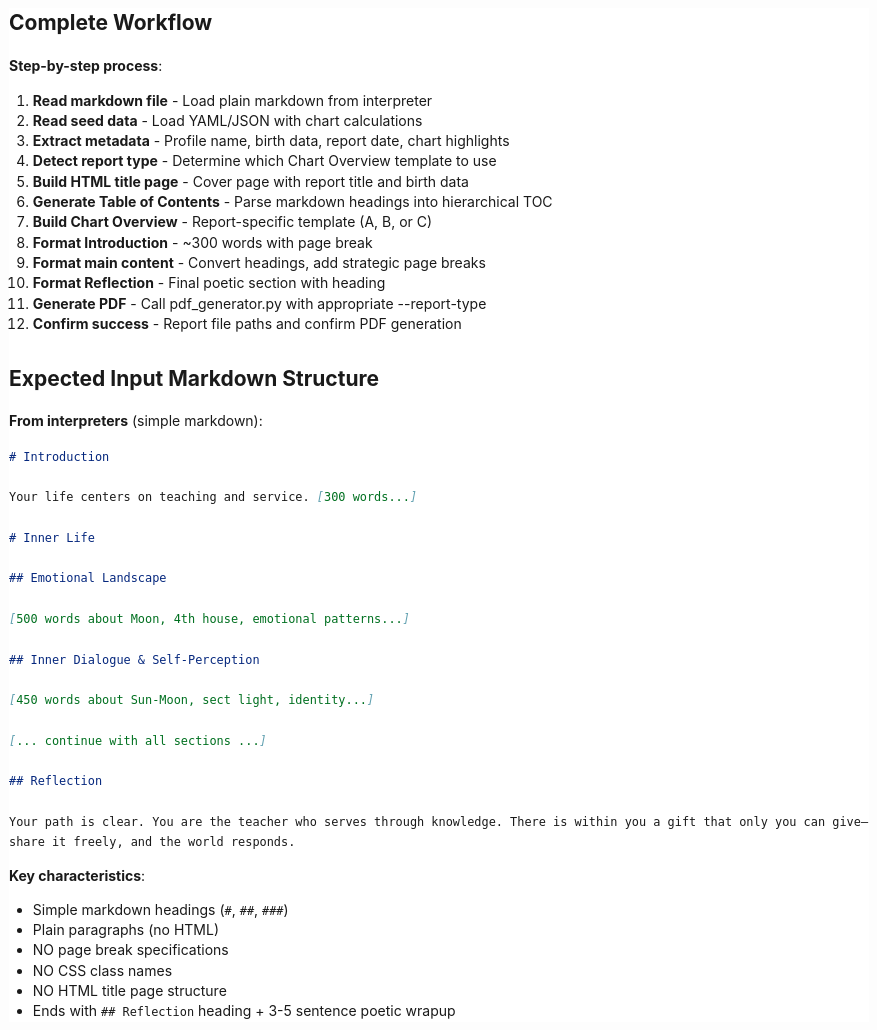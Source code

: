 ## Complete Workflow

**Step-by-step process**:

1. **Read markdown file** - Load plain markdown from interpreter
2. **Read seed data** - Load YAML/JSON with chart calculations
3. **Extract metadata** - Profile name, birth data, report date, chart highlights
4. **Detect report type** - Determine which Chart Overview template to use
5. **Build HTML title page** - Cover page with report title and birth data
6. **Generate Table of Contents** - Parse markdown headings into hierarchical TOC
7. **Build Chart Overview** - Report-specific template (A, B, or C)
8. **Format Introduction** - ~300 words with page break
9. **Format main content** - Convert headings, add strategic page breaks
10. **Format Reflection** - Final poetic section with heading
11. **Generate PDF** - Call pdf_generator.py with appropriate --report-type
12. **Confirm success** - Report file paths and confirm PDF generation

## Expected Input Markdown Structure

**From interpreters** (simple markdown):

```markdown
# Introduction

Your life centers on teaching and service. [300 words...]

# Inner Life

## Emotional Landscape

[500 words about Moon, 4th house, emotional patterns...]

## Inner Dialogue & Self-Perception

[450 words about Sun-Moon, sect light, identity...]

[... continue with all sections ...]

## Reflection

Your path is clear. You are the teacher who serves through knowledge. There is within you a gift that only you can give—share it freely, and the world responds.
```

**Key characteristics**:
- Simple markdown headings (`#`, `##`, `###`)
- Plain paragraphs (no HTML)
- NO page break specifications
- NO CSS class names
- NO HTML title page structure
- Ends with `## Reflection` heading + 3-5 sentence poetic wrapup
